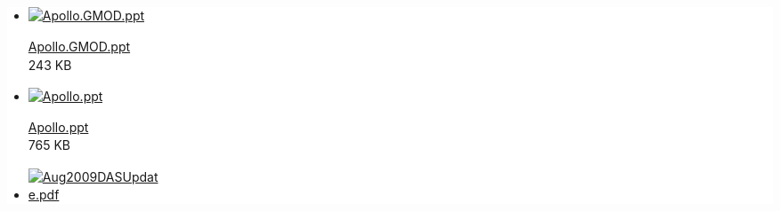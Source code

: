   </div>

- <div style="width: 155px">

  <div class="thumb" style="width: 150px;">

  <div style="margin:15px auto;">

  <a href="File:Apollo.GMOD.ppt" class="image"><img
  src="../mediawiki/skins/common/images/icons/fileicon.png" width="120"
  height="120" alt="Apollo.GMOD.ppt" /></a>

  </div>

  </div>

  <div class="gallerytext">

  [Apollo.GMOD.ppt](File:Apollo.GMOD.ppt "File:Apollo.GMOD.ppt")  
  243 KB  

  </div>

  </div>

- <div style="width: 155px">

  <div class="thumb" style="width: 150px;">

  <div style="margin:15px auto;">

  <a href="File:Apollo.ppt" class="image"><img
  src="../mediawiki/skins/common/images/icons/fileicon.png" width="120"
  height="120" alt="Apollo.ppt" /></a>

  </div>

  </div>

  <div class="gallerytext">

  [Apollo.ppt](File:Apollo.ppt "File:Apollo.ppt")  
  765 KB  

  </div>

  </div>

- <div style="width: 155px">

  <div class="thumb" style="width: 150px;">

  <div style="margin:15px auto;">

  <a href="File:Aug2009DASUpdate.pdf" class="image"><img
  src="../mediawiki/skins/common/images/icons/fileicon-pdf.png"
  width="120" height="120" alt="Aug2009DASUpdate.pdf" /></a>

  </div>

  </div>

